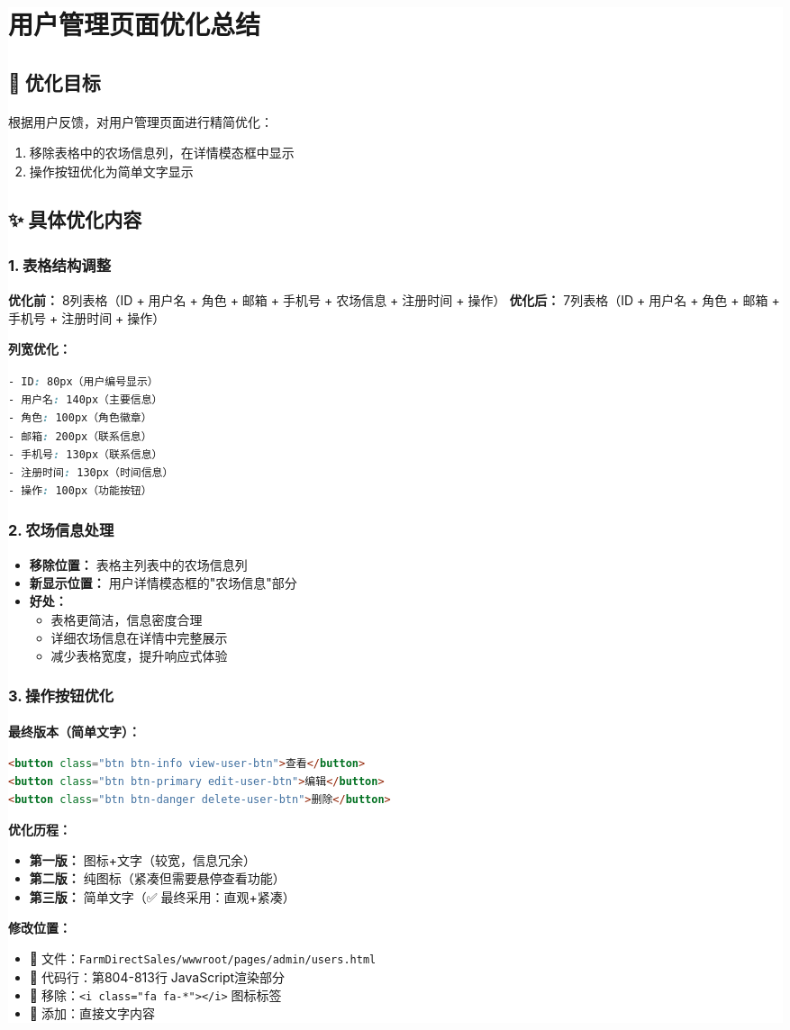 # 用户管理页面优化总结

## 🎯 优化目标
根据用户反馈，对用户管理页面进行精简优化：
1. 移除表格中的农场信息列，在详情模态框中显示
2. 操作按钮优化为简单文字显示

## ✨ 具体优化内容

### 1. 表格结构调整
**优化前：** 8列表格（ID + 用户名 + 角色 + 邮箱 + 手机号 + 农场信息 + 注册时间 + 操作）
**优化后：** 7列表格（ID + 用户名 + 角色 + 邮箱 + 手机号 + 注册时间 + 操作）

**列宽优化：**
```css
- ID: 80px（用户编号显示）
- 用户名: 140px（主要信息）  
- 角色: 100px（角色徽章）
- 邮箱: 200px（联系信息）
- 手机号: 130px（联系信息）
- 注册时间: 130px（时间信息）
- 操作: 100px（功能按钮）
```

### 2. 农场信息处理
- **移除位置：** 表格主列表中的农场信息列
- **新显示位置：** 用户详情模态框的"农场信息"部分
- **好处：** 
  - 表格更简洁，信息密度合理
  - 详细农场信息在详情中完整展示
  - 减少表格宽度，提升响应式体验

### 3. 操作按钮优化

**最终版本（简单文字）：**
```html
<button class="btn btn-info view-user-btn">查看</button>
<button class="btn btn-primary edit-user-btn">编辑</button>
<button class="btn btn-danger delete-user-btn">删除</button>
```

**优化历程：**
- **第一版：** 图标+文字（较宽，信息冗余）
- **第二版：** 纯图标（紧凑但需要悬停查看功能）  
- **第三版：** 简单文字（✅ 最终采用：直观+紧凑）

**修改位置：**
- 📍 文件：`FarmDirectSales/wwwroot/pages/admin/users.html`
- 📍 代码行：第804-813行 JavaScript渲染部分
- 📍 移除：`<i class="fa fa-*"></i>` 图标标签
- 📍 添加：直接文字内容
